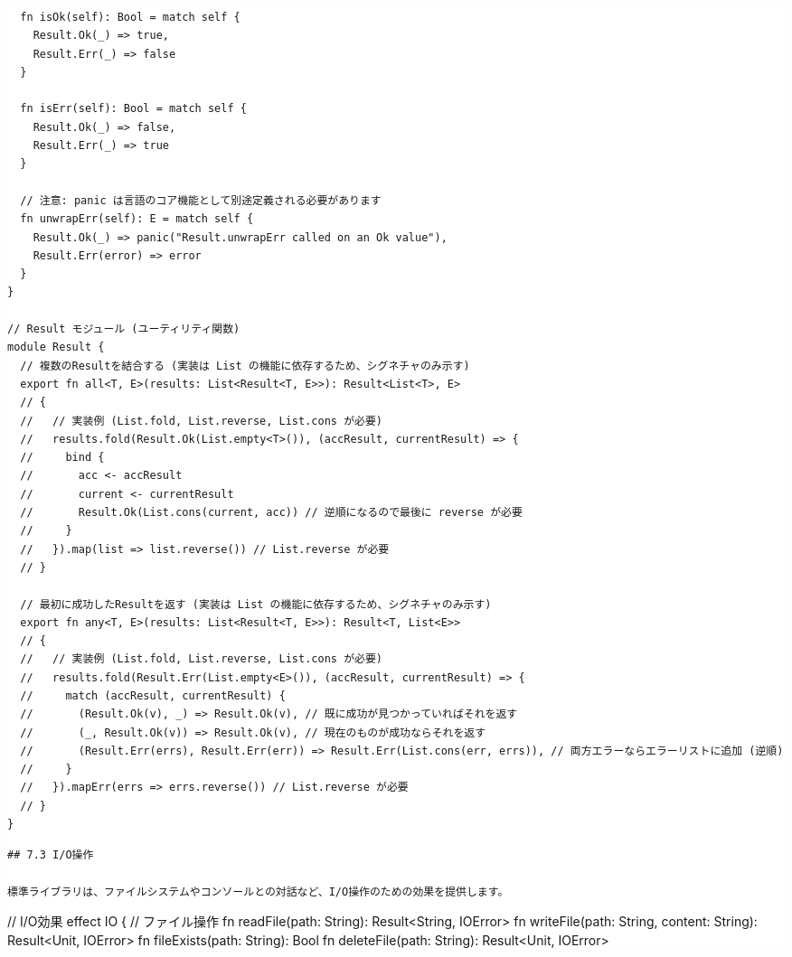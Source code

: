 ```
  fn isOk(self): Bool = match self {
    Result.Ok(_) => true,
    Result.Err(_) => false
  }

  fn isErr(self): Bool = match self {
    Result.Ok(_) => false,
    Result.Err(_) => true
  }

  // 注意: panic は言語のコア機能として別途定義される必要があります
  fn unwrapErr(self): E = match self {
    Result.Ok(_) => panic("Result.unwrapErr called on an Ok value"),
    Result.Err(error) => error
  }
}

// Result モジュール (ユーティリティ関数)
module Result {
  // 複数のResultを結合する (実装は List の機能に依存するため、シグネチャのみ示す)
  export fn all<T, E>(results: List<Result<T, E>>): Result<List<T>, E>
  // {
  //   // 実装例 (List.fold, List.reverse, List.cons が必要)
  //   results.fold(Result.Ok(List.empty<T>()), (accResult, currentResult) => {
  //     bind {
  //       acc <- accResult
  //       current <- currentResult
  //       Result.Ok(List.cons(current, acc)) // 逆順になるので最後に reverse が必要
  //     }
  //   }).map(list => list.reverse()) // List.reverse が必要
  // }

  // 最初に成功したResultを返す (実装は List の機能に依存するため、シグネチャのみ示す)
  export fn any<T, E>(results: List<Result<T, E>>): Result<T, List<E>>
  // {
  //   // 実装例 (List.fold, List.reverse, List.cons が必要)
  //   results.fold(Result.Err(List.empty<E>()), (accResult, currentResult) => {
  //     match (accResult, currentResult) {
  //       (Result.Ok(v), _) => Result.Ok(v), // 既に成功が見つかっていればそれを返す
  //       (_, Result.Ok(v)) => Result.Ok(v), // 現在のものが成功ならそれを返す
  //       (Result.Err(errs), Result.Err(err)) => Result.Err(List.cons(err, errs)), // 両方エラーならエラーリストに追加 (逆順)
  //     }
  //   }).mapErr(errs => errs.reverse()) // List.reverse が必要
  // }
}
```

```
## 7.3 I/O操作

標準ライブラリは、ファイルシステムやコンソールとの対話など、I/O操作のための効果を提供します。

```
// I/O効果
effect IO {
  // ファイル操作
  fn readFile(path: String): Result<String, IOError>
  fn writeFile(path: String, content: String): Result<Unit, IOError>
  fn fileExists(path: String): Bool
  fn deleteFile(path: String): Result<Unit, IOError>
